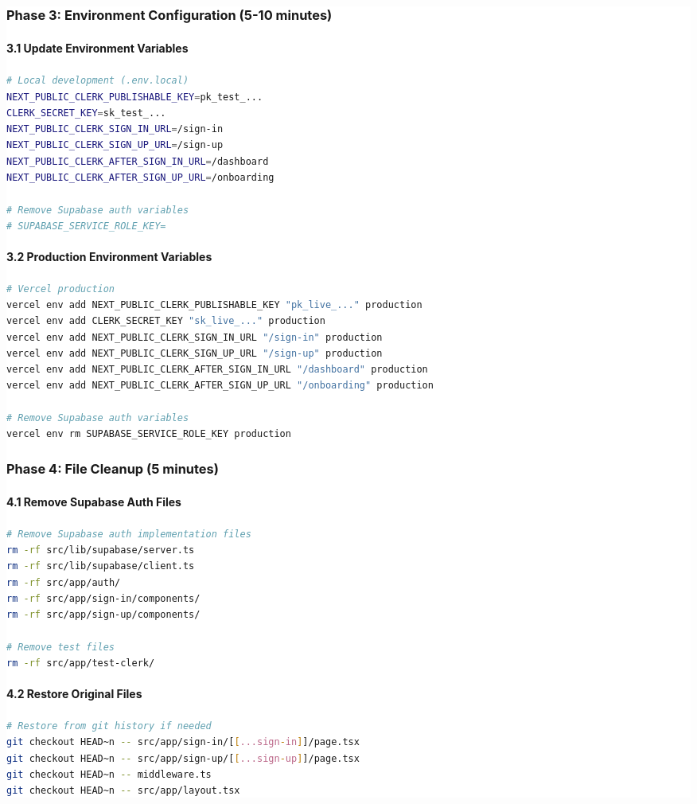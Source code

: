 ### Phase 3: Environment Configuration (5-10 minutes)

#### 3.1 Update Environment Variables

```bash
# Local development (.env.local)
NEXT_PUBLIC_CLERK_PUBLISHABLE_KEY=pk_test_...
CLERK_SECRET_KEY=sk_test_...
NEXT_PUBLIC_CLERK_SIGN_IN_URL=/sign-in
NEXT_PUBLIC_CLERK_SIGN_UP_URL=/sign-up
NEXT_PUBLIC_CLERK_AFTER_SIGN_IN_URL=/dashboard
NEXT_PUBLIC_CLERK_AFTER_SIGN_UP_URL=/onboarding

# Remove Supabase auth variables
# SUPABASE_SERVICE_ROLE_KEY=
```

#### 3.2 Production Environment Variables

```bash
# Vercel production
vercel env add NEXT_PUBLIC_CLERK_PUBLISHABLE_KEY "pk_live_..." production
vercel env add CLERK_SECRET_KEY "sk_live_..." production
vercel env add NEXT_PUBLIC_CLERK_SIGN_IN_URL "/sign-in" production
vercel env add NEXT_PUBLIC_CLERK_SIGN_UP_URL "/sign-up" production
vercel env add NEXT_PUBLIC_CLERK_AFTER_SIGN_IN_URL "/dashboard" production
vercel env add NEXT_PUBLIC_CLERK_AFTER_SIGN_UP_URL "/onboarding" production

# Remove Supabase auth variables
vercel env rm SUPABASE_SERVICE_ROLE_KEY production
```

### Phase 4: File Cleanup (5 minutes)

#### 4.1 Remove Supabase Auth Files

```bash
# Remove Supabase auth implementation files
rm -rf src/lib/supabase/server.ts
rm -rf src/lib/supabase/client.ts
rm -rf src/app/auth/
rm -rf src/app/sign-in/components/
rm -rf src/app/sign-up/components/

# Remove test files
rm -rf src/app/test-clerk/
```

#### 4.2 Restore Original Files

```bash
# Restore from git history if needed
git checkout HEAD~n -- src/app/sign-in/[[...sign-in]]/page.tsx
git checkout HEAD~n -- src/app/sign-up/[[...sign-up]]/page.tsx
git checkout HEAD~n -- middleware.ts
git checkout HEAD~n -- src/app/layout.tsx
```
